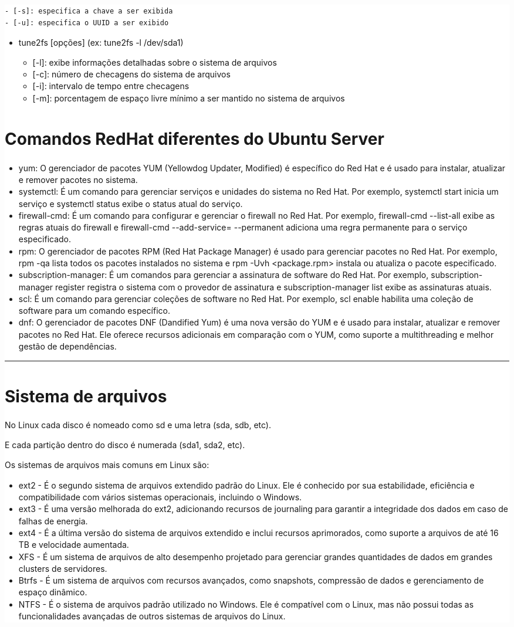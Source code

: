     - [-s]: especifica a chave a ser exibida
    - [-u]: especifica o UUID a ser exibido
- tune2fs [opções] <dispositivo> (ex: tune2fs -l /dev/sda1)
    - [-l]: exibe informações detalhadas sobre o sistema de arquivos
    - [-c]: número de checagens do sistema de arquivos
    - [-i]: intervalo de tempo entre checagens
    - [-m]: porcentagem de espaço livre mínimo a ser mantido no sistema de arquivos

# Comandos RedHat diferentes do Ubuntu Server

- yum: O gerenciador de pacotes YUM (Yellowdog Updater, Modified) é específico do Red Hat e é usado para instalar, atualizar e remover pacotes no sistema.
- systemctl: É um comando para gerenciar serviços e unidades do sistema no Red Hat. Por exemplo, systemctl start <service> inicia um serviço e systemctl status <service> exibe o status atual do serviço.
- firewall-cmd: É um comando para configurar e gerenciar o firewall no Red Hat. Por exemplo, firewall-cmd --list-all exibe as regras atuais do firewall e firewall-cmd --add-service=<service> --permanent adiciona uma regra permanente para o serviço especificado.
- rpm: O gerenciador de pacotes RPM (Red Hat Package Manager) é usado para gerenciar pacotes no Red Hat. Por exemplo, rpm -qa lista todos os pacotes instalados no sistema e rpm -Uvh <package.rpm> instala ou atualiza o pacote especificado.
- subscription-manager: É um comandos para gerenciar a assinatura de software do Red Hat. Por exemplo, subscription-manager register registra o sistema com o provedor de assinatura e subscription-manager list exibe as assinaturas atuais.
- scl: É um comando para gerenciar coleções de software no Red Hat. Por exemplo, scl enable <collection> <command> habilita uma coleção de software para um comando específico.
- dnf: O gerenciador de pacotes DNF (Dandified Yum) é uma nova versão do YUM e é usado para instalar, atualizar e remover pacotes no Red Hat. Ele oferece recursos adicionais em comparação com o YUM, como suporte a multithreading e melhor gestão de dependências.


----
# Sistema de arquivos

No Linux cada disco é nomeado como sd e uma letra (sda, sdb, etc).

E cada partição dentro do disco é numerada (sda1, sda2, etc).

Os sistemas de arquivos mais comuns em Linux são:

- ext2 - É o segundo sistema de arquivos extendido padrão do Linux. Ele é conhecido por sua estabilidade, eficiência e compatibilidade com vários sistemas operacionais, incluindo o Windows.
- ext3 - É uma versão melhorada do ext2, adicionando recursos de journaling para garantir a integridade dos dados em caso de falhas de energia.
- ext4 - É a última versão do sistema de arquivos extendido e inclui recursos aprimorados, como suporte a arquivos de até 16 TB e velocidade aumentada.
- XFS - É um sistema de arquivos de alto desempenho projetado para gerenciar grandes quantidades de dados em grandes clusters de servidores.
- Btrfs - É um sistema de arquivos com recursos avançados, como snapshots, compressão de dados e gerenciamento de espaço dinâmico.
- NTFS - É o sistema de arquivos padrão utilizado no Windows. Ele é compatível com o Linux, mas não possui todas as funcionalidades avançadas de outros sistemas de arquivos do Linux.
